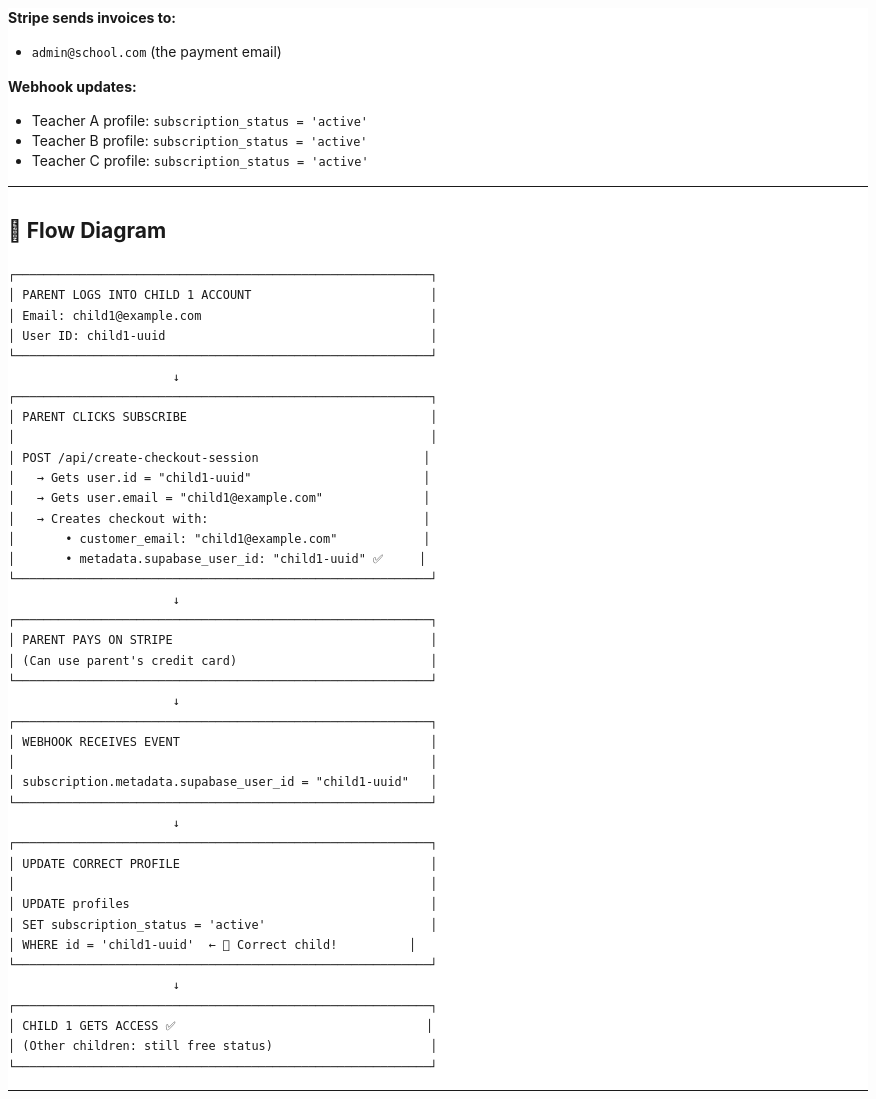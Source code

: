 **Stripe sends invoices to:**
- `admin@school.com` (the payment email)

**Webhook updates:**
- Teacher A profile: `subscription_status = 'active'`
- Teacher B profile: `subscription_status = 'active'`
- Teacher C profile: `subscription_status = 'active'`

---

## 🔄 **Flow Diagram**

```
┌──────────────────────────────────────────────────────────┐
│ PARENT LOGS INTO CHILD 1 ACCOUNT                         │
│ Email: child1@example.com                                │
│ User ID: child1-uuid                                     │
└──────────────────────────────────────────────────────────┘
                       ↓
┌──────────────────────────────────────────────────────────┐
│ PARENT CLICKS SUBSCRIBE                                  │
│                                                          │
│ POST /api/create-checkout-session                       │
│   → Gets user.id = "child1-uuid"                        │
│   → Gets user.email = "child1@example.com"              │
│   → Creates checkout with:                              │
│       • customer_email: "child1@example.com"            │
│       • metadata.supabase_user_id: "child1-uuid" ✅     │
└──────────────────────────────────────────────────────────┘
                       ↓
┌──────────────────────────────────────────────────────────┐
│ PARENT PAYS ON STRIPE                                    │
│ (Can use parent's credit card)                           │
└──────────────────────────────────────────────────────────┘
                       ↓
┌──────────────────────────────────────────────────────────┐
│ WEBHOOK RECEIVES EVENT                                   │
│                                                          │
│ subscription.metadata.supabase_user_id = "child1-uuid"   │
└──────────────────────────────────────────────────────────┘
                       ↓
┌──────────────────────────────────────────────────────────┐
│ UPDATE CORRECT PROFILE                                   │
│                                                          │
│ UPDATE profiles                                          │
│ SET subscription_status = 'active'                       │
│ WHERE id = 'child1-uuid'  ← 🔑 Correct child!          │
└──────────────────────────────────────────────────────────┘
                       ↓
┌──────────────────────────────────────────────────────────┐
│ CHILD 1 GETS ACCESS ✅                                   │
│ (Other children: still free status)                      │
└──────────────────────────────────────────────────────────┘
```

---